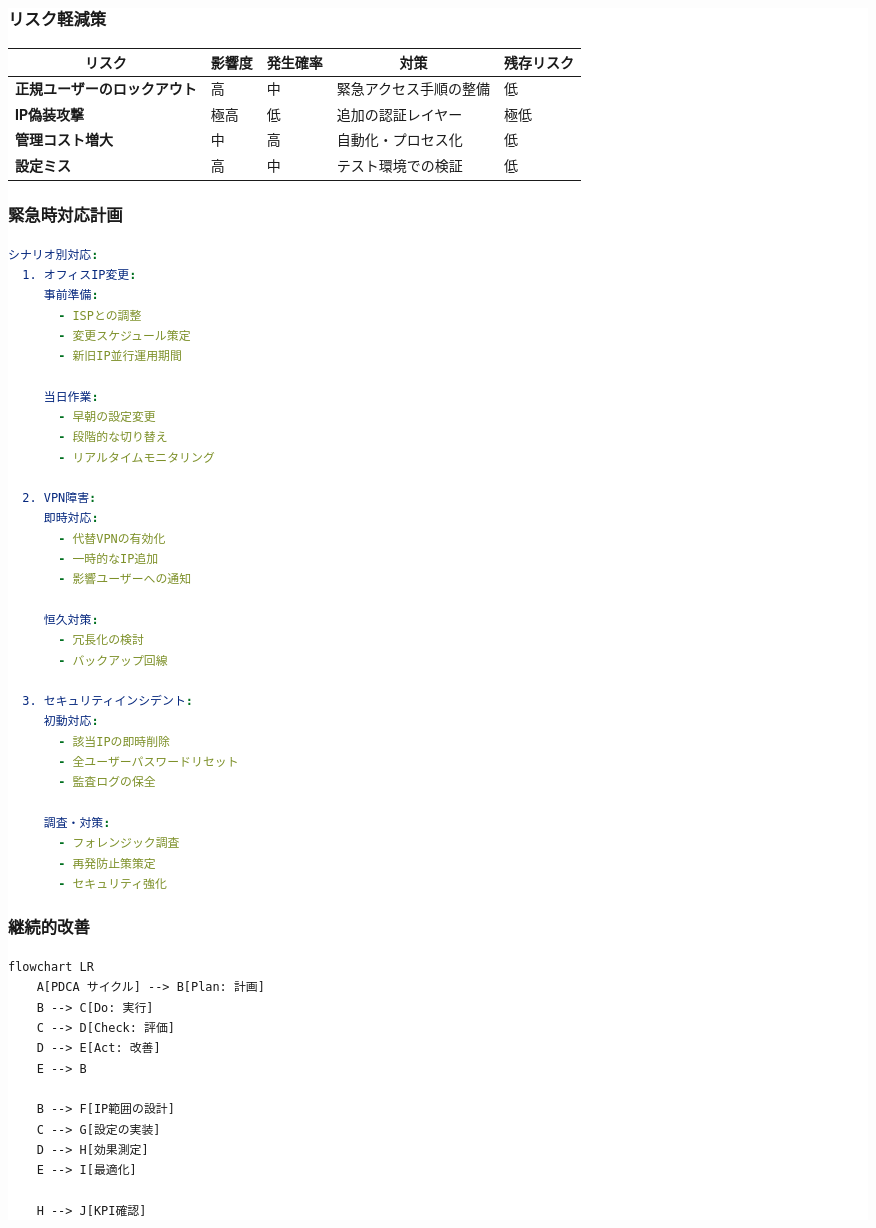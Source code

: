 ### リスク軽減策

| リスク | 影響度 | 発生確率 | 対策 | 残存リスク |
|--------|--------|----------|------|------------|
| **正規ユーザーのロックアウト** | 高 | 中 | 緊急アクセス手順の整備 | 低 |
| **IP偽装攻撃** | 極高 | 低 | 追加の認証レイヤー | 極低 |
| **管理コスト増大** | 中 | 高 | 自動化・プロセス化 | 低 |
| **設定ミス** | 高 | 中 | テスト環境での検証 | 低 |

### 緊急時対応計画

```yaml
シナリオ別対応:
  1. オフィスIP変更:
     事前準備:
       - ISPとの調整
       - 変更スケジュール策定
       - 新旧IP並行運用期間
       
     当日作業:
       - 早朝の設定変更
       - 段階的な切り替え
       - リアルタイムモニタリング
       
  2. VPN障害:
     即時対応:
       - 代替VPNの有効化
       - 一時的なIP追加
       - 影響ユーザーへの通知
       
     恒久対策:
       - 冗長化の検討
       - バックアップ回線
       
  3. セキュリティインシデント:
     初動対応:
       - 該当IPの即時削除
       - 全ユーザーパスワードリセット
       - 監査ログの保全
       
     調査・対策:
       - フォレンジック調査
       - 再発防止策策定
       - セキュリティ強化
```

### 継続的改善

```mermaid
flowchart LR
    A[PDCA サイクル] --> B[Plan: 計画]
    B --> C[Do: 実行]
    C --> D[Check: 評価]
    D --> E[Act: 改善]
    E --> B
    
    B --> F[IP範囲の設計]
    C --> G[設定の実装]
    D --> H[効果測定]
    E --> I[最適化]
    
    H --> J[KPI確認]
```